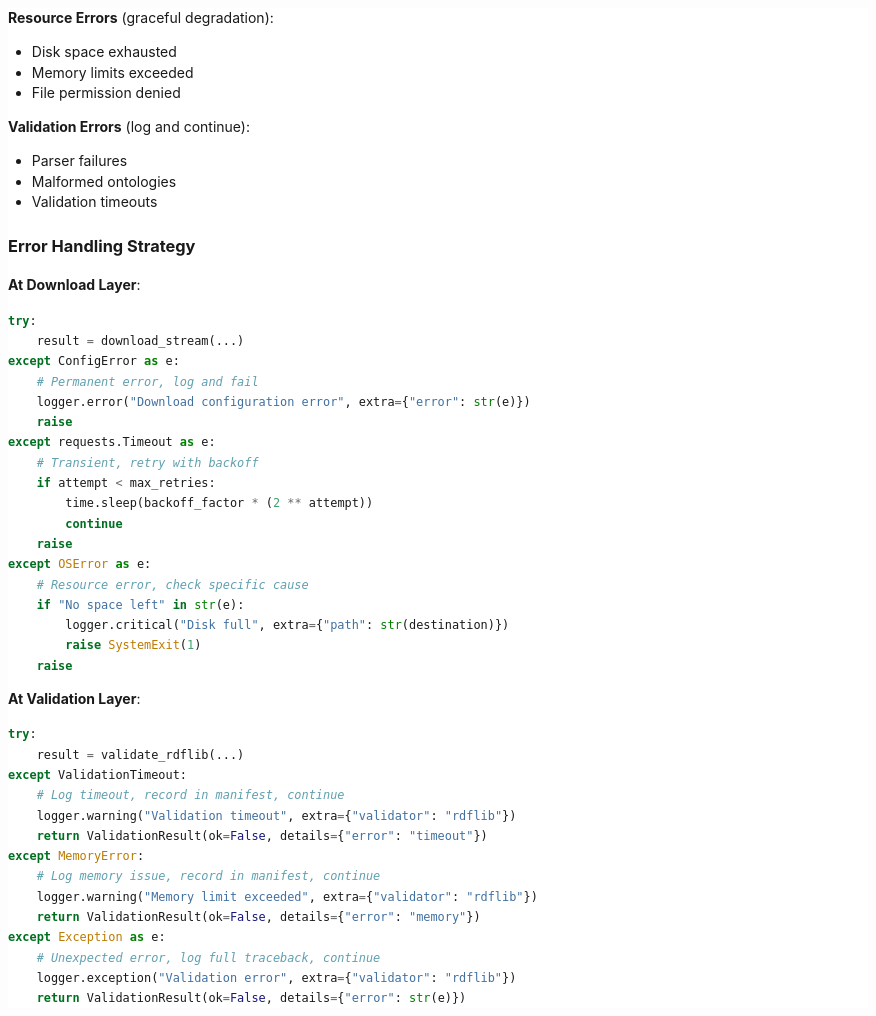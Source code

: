 **Resource Errors** (graceful degradation):

- Disk space exhausted
- Memory limits exceeded
- File permission denied

**Validation Errors** (log and continue):

- Parser failures
- Malformed ontologies
- Validation timeouts

### Error Handling Strategy

**At Download Layer**:

```python
try:
    result = download_stream(...)
except ConfigError as e:
    # Permanent error, log and fail
    logger.error("Download configuration error", extra={"error": str(e)})
    raise
except requests.Timeout as e:
    # Transient, retry with backoff
    if attempt < max_retries:
        time.sleep(backoff_factor * (2 ** attempt))
        continue
    raise
except OSError as e:
    # Resource error, check specific cause
    if "No space left" in str(e):
        logger.critical("Disk full", extra={"path": str(destination)})
        raise SystemExit(1)
    raise
```

**At Validation Layer**:

```python
try:
    result = validate_rdflib(...)
except ValidationTimeout:
    # Log timeout, record in manifest, continue
    logger.warning("Validation timeout", extra={"validator": "rdflib"})
    return ValidationResult(ok=False, details={"error": "timeout"})
except MemoryError:
    # Log memory issue, record in manifest, continue
    logger.warning("Memory limit exceeded", extra={"validator": "rdflib"})
    return ValidationResult(ok=False, details={"error": "memory"})
except Exception as e:
    # Unexpected error, log full traceback, continue
    logger.exception("Validation error", extra={"validator": "rdflib"})
    return ValidationResult(ok=False, details={"error": str(e)})
```

